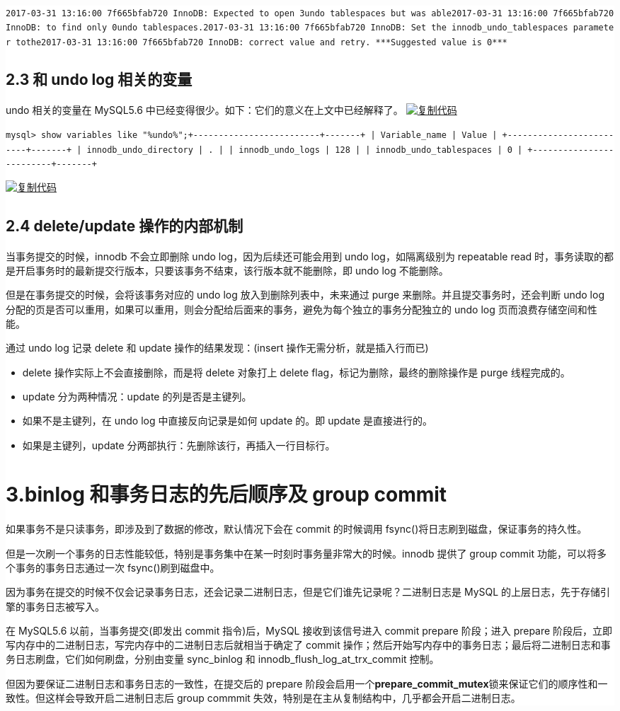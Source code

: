 ```
2017-03-31 13:16:00 7f665bfab720 InnoDB: Expected to open 3undo tablespaces but was able2017-03-31 13:16:00 7f665bfab720 InnoDB: to find only 0undo tablespaces.2017-03-31 13:16:00 7f665bfab720 InnoDB: Set the innodb_undo_tablespaces parameter tothe2017-03-31 13:16:00 7f665bfab720 InnoDB: correct value and retry. ***Suggested value is 0***
```

[]()

## 2.3 和 undo log 相关的变量

undo 相关的变量在 MySQL5.6 中已经变得很少。如下：它们的意义在上文中已经解释了。
[![复制代码]()]("复制代码")

```
mysql> show variables like "%undo%";+-------------------------+-------+ | Variable_name | Value | +-------------------------+-------+ | innodb_undo_directory | . | | innodb_undo_logs | 128 | | innodb_undo_tablespaces | 0 | +-------------------------+-------+
```

[![复制代码]()]("复制代码")

[]()

## 2.4 delete/update 操作的内部机制

当事务提交的时候，innodb 不会立即删除 undo log，因为后续还可能会用到 undo log，如隔离级别为 repeatable read 时，事务读取的都是开启事务时的最新提交行版本，只要该事务不结束，该行版本就不能删除，即 undo log 不能删除。

但是在事务提交的时候，会将该事务对应的 undo log 放入到删除列表中，未来通过 purge 来删除。并且提交事务时，还会判断 undo log 分配的页是否可以重用，如果可以重用，则会分配给后面来的事务，避免为每个独立的事务分配独立的 undo log 页而浪费存储空间和性能。

通过 undo log 记录 delete 和 update 操作的结果发现：(insert 操作无需分析，就是插入行而已)

- delete 操作实际上不会直接删除，而是将 delete 对象打上 delete flag，标记为删除，最终的删除操作是 purge 线程完成的。
- update 分为两种情况：update 的列是否是主键列。

- 如果不是主键列，在 undo log 中直接反向记录是如何 update 的。即 update 是直接进行的。
- 如果是主键列，update 分两部执行：先删除该行，再插入一行目标行。

[]()

# 3.binlog 和事务日志的先后顺序及 group commit

如果事务不是只读事务，即涉及到了数据的修改，默认情况下会在 commit 的时候调用 fsync()将日志刷到磁盘，保证事务的持久性。

但是一次刷一个事务的日志性能较低，特别是事务集中在某一时刻时事务量非常大的时候。innodb 提供了 group commit 功能，可以将多个事务的事务日志通过一次 fsync()刷到磁盘中。

因为事务在提交的时候不仅会记录事务日志，还会记录二进制日志，但是它们谁先记录呢？二进制日志是 MySQL 的上层日志，先于存储引擎的事务日志被写入。

在 MySQL5.6 以前，当事务提交(即发出 commit 指令)后，MySQL 接收到该信号进入 commit prepare 阶段；进入 prepare 阶段后，立即写内存中的二进制日志，写完内存中的二进制日志后就相当于确定了 commit 操作；然后开始写内存中的事务日志；最后将二进制日志和事务日志刷盘，它们如何刷盘，分别由变量 sync_binlog 和 innodb_flush_log_at_trx_commit 控制。

但因为要保证二进制日志和事务日志的一致性，在提交后的 prepare 阶段会启用一个**prepare_commit_mutex**锁来保证它们的顺序性和一致性。但这样会导致开启二进制日志后 group commmit 失效，特别是在主从复制结构中，几乎都会开启二进制日志。
